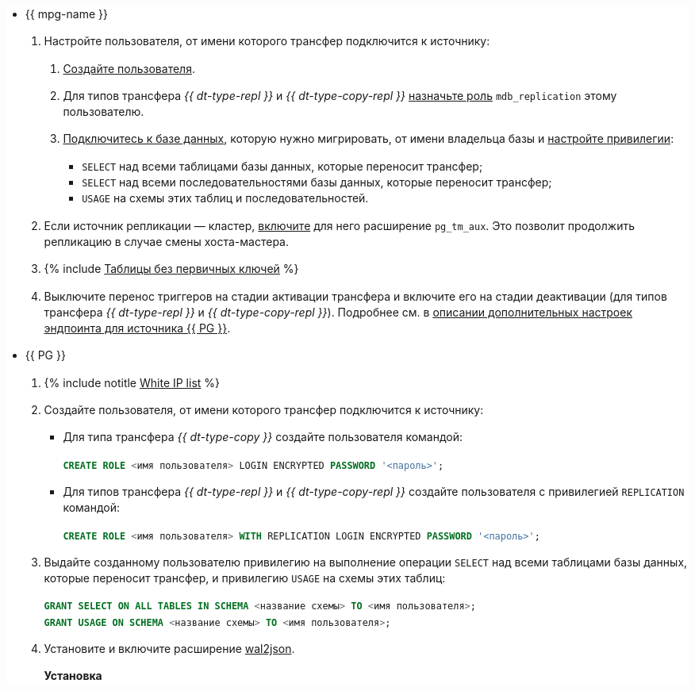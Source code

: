 * {{ mpg-name }}

    1. Настройте пользователя, от имени которого трансфер подключится к источнику:

        1. [Создайте пользователя](../../managed-postgresql/operations/cluster-users.md#adduser).

        1. Для типов трансфера _{{ dt-type-repl }}_ и _{{ dt-type-copy-repl }}_ [назначьте роль](../../managed-postgresql/operations/grant.md#grant-role) `mdb_replication` этому пользователю.

        1. [Подключитесь к базе данных](../../managed-postgresql/operations/connect.md), которую нужно мигрировать, от имени владельца базы и [настройте привилегии](../../managed-postgresql/operations/grant.md#grant-privilege):

            * `SELECT` над всеми таблицами базы данных, которые переносит трансфер;
            * `SELECT` над всеми последовательностями базы данных, которые переносит трансфер;
            * `USAGE` на схемы этих таблиц и последовательностей.

    1. Если источник репликации — кластер, [включите](../../managed-postgresql/operations/cluster-extensions.md) для него расширение `pg_tm_aux`. Это позволит продолжить репликацию в случае смены хоста-мастера.

    1. {% include [Таблицы без первичных ключей](../../_includes/data-transfer/primary-keys-postgresql.md) %}

    1. Выключите перенос триггеров на стадии активации трансфера и включите его на стадии деактивации (для типов трансфера _{{ dt-type-repl }}_ и _{{ dt-type-copy-repl }}_). Подробнее см. в [описании дополнительных настроек эндпоинта для источника {{ PG }}](./endpoint/source/postgresql.md#additional-settings).

* {{ PG }}

    1. {% include notitle [White IP list](../../_includes/data-transfer/configure-white-ip.md) %}

    1. Создайте пользователя, от имени которого трансфер подключится к источнику:

        * Для типа трансфера _{{ dt-type-copy }}_ создайте пользователя командой:

            ```sql
            CREATE ROLE <имя пользователя> LOGIN ENCRYPTED PASSWORD '<пароль>';
            ```

        * Для типов трансфера _{{ dt-type-repl }}_ и _{{ dt-type-copy-repl }}_ создайте пользователя с привилегией `REPLICATION` командой:

            ```sql
            CREATE ROLE <имя пользователя> WITH REPLICATION LOGIN ENCRYPTED PASSWORD '<пароль>';
            ```

    1. Выдайте созданному пользователю привилегию на выполнение операции `SELECT` над всеми таблицами базы данных, которые переносит трансфер, и привилегию `USAGE` на схемы этих таблиц:

        ```sql
        GRANT SELECT ON ALL TABLES IN SCHEMA <название схемы> TO <имя пользователя>;
        GRANT USAGE ON SCHEMA <название схемы> TO <имя пользователя>;
        ```

    1. Установите и включите расширение [wal2json](https://github.com/eulerto/wal2json).

        **Установка**
